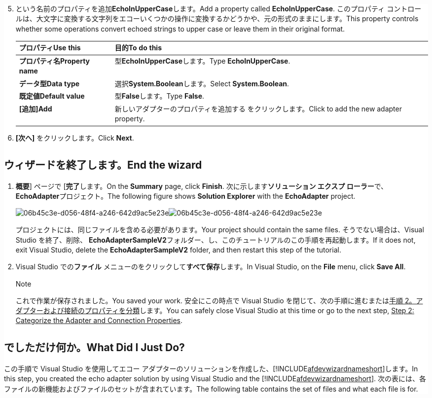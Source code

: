 5.  <span data-ttu-id="0b960-263">という名前のプロパティを追加**EchoInUpperCase**します。</span><span class="sxs-lookup"><span data-stu-id="0b960-263">Add a property called **EchoInUpperCase**.</span></span> <span data-ttu-id="0b960-264">このプロパティ コントロールは、大文字に変換する文字列をエコーいくつかの操作に変換するかどうかや、元の形式のままにします。</span><span class="sxs-lookup"><span data-stu-id="0b960-264">This property controls whether some operations convert echoed strings to upper case or leave them in their original format.</span></span>  

    |<span data-ttu-id="0b960-265">プロパティ</span><span class="sxs-lookup"><span data-stu-id="0b960-265">Use this</span></span>|<span data-ttu-id="0b960-266">目的</span><span class="sxs-lookup"><span data-stu-id="0b960-266">To do this</span></span>|  
    |--------------|----------------|  
    |<span data-ttu-id="0b960-267">**プロパティ名**</span><span class="sxs-lookup"><span data-stu-id="0b960-267">**Property name**</span></span>|<span data-ttu-id="0b960-268">型**EchoInUpperCase**します。</span><span class="sxs-lookup"><span data-stu-id="0b960-268">Type **EchoInUpperCase**.</span></span>|  
    |<span data-ttu-id="0b960-269">**データ型**</span><span class="sxs-lookup"><span data-stu-id="0b960-269">**Data type**</span></span>|<span data-ttu-id="0b960-270">選択**System.Boolean**します。</span><span class="sxs-lookup"><span data-stu-id="0b960-270">Select **System.Boolean**.</span></span>|  
    |<span data-ttu-id="0b960-271">**既定値**</span><span class="sxs-lookup"><span data-stu-id="0b960-271">**Default value**</span></span>|<span data-ttu-id="0b960-272">型**False**します。</span><span class="sxs-lookup"><span data-stu-id="0b960-272">Type **False**.</span></span>|  
    |<span data-ttu-id="0b960-273">**[追加]**</span><span class="sxs-lookup"><span data-stu-id="0b960-273">**Add**</span></span>|<span data-ttu-id="0b960-274">新しいアダプターのプロパティを追加する をクリックします。</span><span class="sxs-lookup"><span data-stu-id="0b960-274">Click to add the new adapter property.</span></span>|  

6.  <span data-ttu-id="0b960-275">**[次へ]** をクリックします。</span><span class="sxs-lookup"><span data-stu-id="0b960-275">Click **Next**.</span></span>  

## <a name="end-the-wizard"></a><span data-ttu-id="0b960-276">ウィザードを終了します。</span><span class="sxs-lookup"><span data-stu-id="0b960-276">End the wizard</span></span>  

1.  <span data-ttu-id="0b960-277">**概要**] ページで [**完了**します。</span><span class="sxs-lookup"><span data-stu-id="0b960-277">On the **Summary** page, click **Finish**.</span></span> <span data-ttu-id="0b960-278">次に示します**ソリューション エクスプ ローラー**で、 **EchoAdapter**プロジェクト。</span><span class="sxs-lookup"><span data-stu-id="0b960-278">The following figure shows **Solution Explorer** with the **EchoAdapter** project.</span></span>  

     <span data-ttu-id="0b960-279">![](../../adapters-and-accelerators/wcf-lob-adapter-sdk/media/06b45c3e-d056-48f4-a246-642d9ac5e23e.gif "06b45c3e-d056-48f4-a246-642d9ac5e23e")</span><span class="sxs-lookup"><span data-stu-id="0b960-279">![](../../adapters-and-accelerators/wcf-lob-adapter-sdk/media/06b45c3e-d056-48f4-a246-642d9ac5e23e.gif "06b45c3e-d056-48f4-a246-642d9ac5e23e")</span></span>  

     <span data-ttu-id="0b960-280">プロジェクトには、同じファイルを含める必要があります。</span><span class="sxs-lookup"><span data-stu-id="0b960-280">Your project should contain the same files.</span></span> <span data-ttu-id="0b960-281">そうでない場合は、Visual Studio を終了、削除、 **EchoAdapterSampleV2**フォルダー、し、このチュートリアルのこの手順を再起動します。</span><span class="sxs-lookup"><span data-stu-id="0b960-281">If it does not, exit Visual Studio, delete the **EchoAdapterSampleV2** folder, and then restart this step of the tutorial.</span></span>  

2.  <span data-ttu-id="0b960-282">Visual Studio での**ファイル** メニューのをクリックして**すべて保存**します。</span><span class="sxs-lookup"><span data-stu-id="0b960-282">In Visual Studio, on the **File** menu, click **Save All**.</span></span>  

    > [!NOTE]
    >  <span data-ttu-id="0b960-283">これで作業が保存されました。</span><span class="sxs-lookup"><span data-stu-id="0b960-283">You saved your work.</span></span> <span data-ttu-id="0b960-284">安全にこの時点で Visual Studio を閉じて、次の手順に進むまたは[手順 2。アダプターおよび接続のプロパティを分類](../../adapters-and-accelerators/wcf-lob-adapter-sdk/step-2-categorize-the-adapter-and-connection-properties.md)します。</span><span class="sxs-lookup"><span data-stu-id="0b960-284">You can safely close Visual Studio at this time or go to the next step, [Step 2: Categorize the Adapter and Connection Properties](../../adapters-and-accelerators/wcf-lob-adapter-sdk/step-2-categorize-the-adapter-and-connection-properties.md).</span></span>  

## <a name="what-did-i-just-do"></a><span data-ttu-id="0b960-285">でしただけ何か。</span><span class="sxs-lookup"><span data-stu-id="0b960-285">What Did I Just Do?</span></span>  
 <span data-ttu-id="0b960-286">この手順で Visual Studio を使用してエコー アダプターのソリューションを作成した、[!INCLUDE[afdevwizardnameshort](../../includes/afdevwizardnameshort-md.md)]します。</span><span class="sxs-lookup"><span data-stu-id="0b960-286">In this step, you created the echo adapter solution by using Visual Studio and the [!INCLUDE[afdevwizardnameshort](../../includes/afdevwizardnameshort-md.md)].</span></span> <span data-ttu-id="0b960-287">次の表には、各ファイルの新機能およびファイルのセットが含まれています。</span><span class="sxs-lookup"><span data-stu-id="0b960-287">The following table contains the set of files and what each file is for.</span></span>  
